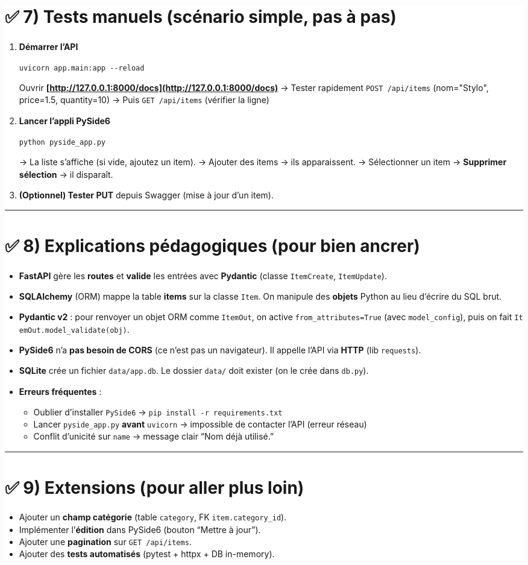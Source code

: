 
# ✅ 7) Tests manuels (scénario simple, pas à pas)

1. **Démarrer l’API**

   ```
   uvicorn app.main:app --reload
   ```

   Ouvrir **[http://127.0.0.1:8000/docs](http://127.0.0.1:8000/docs)**
   → Tester rapidement `POST /api/items` (nom="Stylo", price=1.5, quantity=10)
   → Puis `GET /api/items` (vérifier la ligne)

2. **Lancer l’appli PySide6**

   ```
   python pyside_app.py
   ```

   → La liste s’affiche (si vide, ajoutez un item).
   → Ajouter des items → ils apparaissent.
   → Sélectionner un item → **Supprimer sélection** → il disparaît.

3. **(Optionnel) Tester PUT** depuis Swagger (mise à jour d’un item).

---

# ✅ 8) Explications pédagogiques (pour bien ancrer)

* **FastAPI** gère les **routes** et **valide** les entrées avec **Pydantic** (classe `ItemCreate`, `ItemUpdate`).
* **SQLAlchemy** (ORM) mappe la table **items** sur la classe `Item`. On manipule des **objets** Python au lieu d’écrire du SQL brut.
* **Pydantic v2** : pour renvoyer un objet ORM comme `ItemOut`, on active `from_attributes=True` (avec `model_config`), puis on fait `ItemOut.model_validate(obj)`.
* **PySide6** n’a **pas besoin de CORS** (ce n’est pas un navigateur). Il appelle l’API via **HTTP** (lib `requests`).
* **SQLite** crée un fichier `data/app.db`. Le dossier `data/` doit exister (on le crée dans `db.py`).
* **Erreurs fréquentes** :

  * Oublier d’installer `PySide6` → `pip install -r requirements.txt`
  * Lancer `pyside_app.py` **avant** `uvicorn` → impossible de contacter l’API (erreur réseau)
  * Conflit d’unicité sur `name` → message clair “Nom déjà utilisé.”

---

# ✅ 9) Extensions (pour aller plus loin)

* Ajouter un **champ catégorie** (table `category`, FK `item.category_id`).
* Implémenter l’**édition** dans PySide6 (bouton “Mettre à jour”).
* Ajouter une **pagination** sur `GET /api/items`.
* Ajouter des **tests automatisés** (pytest + httpx + DB in-memory).

